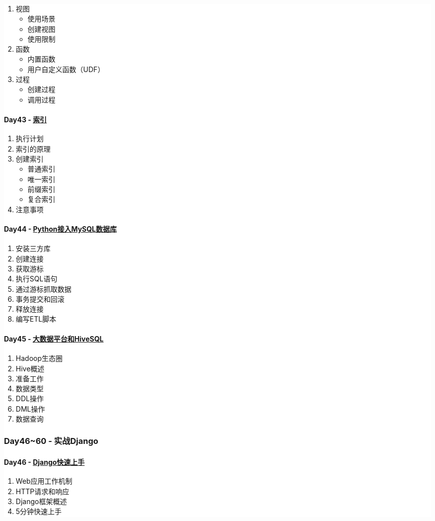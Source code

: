 1. 视图
    - 使用场景
    - 创建视图
    - 使用限制
2. 函数
    - 内置函数
    - 用户自定义函数（UDF）
3. 过程
    - 创建过程
    - 调用过程

#### Day43 - [索引](./Day36-45/43.索引)

1. 执行计划
2. 索引的原理
3. 创建索引
    - 普通索引
    - 唯一索引
    - 前缀索引
    - 复合索引
4. 注意事项

#### Day44 - [Python接入MySQL数据库](./Day36-45/44.Python接入MySQL数据库)

1. 安装三方库
2. 创建连接
3. 获取游标
4. 执行SQL语句
5. 通过游标抓取数据
6. 事务提交和回滚
7. 释放连接
8. 编写ETL脚本

#### Day45 - [大数据平台和HiveSQL](./Day36-45/45.大数据平台和HiveSQL)

1. Hadoop生态圈
2. Hive概述
3. 准备工作
4. 数据类型
5. DDL操作
6. DML操作
7. 数据查询

### Day46~60 - 实战Django

#### Day46 - [Django快速上手](./Day46-60/46.Django快速上手)

1. Web应用工作机制
2. HTTP请求和响应
3. Django框架概述
4. 5分钟快速上手
